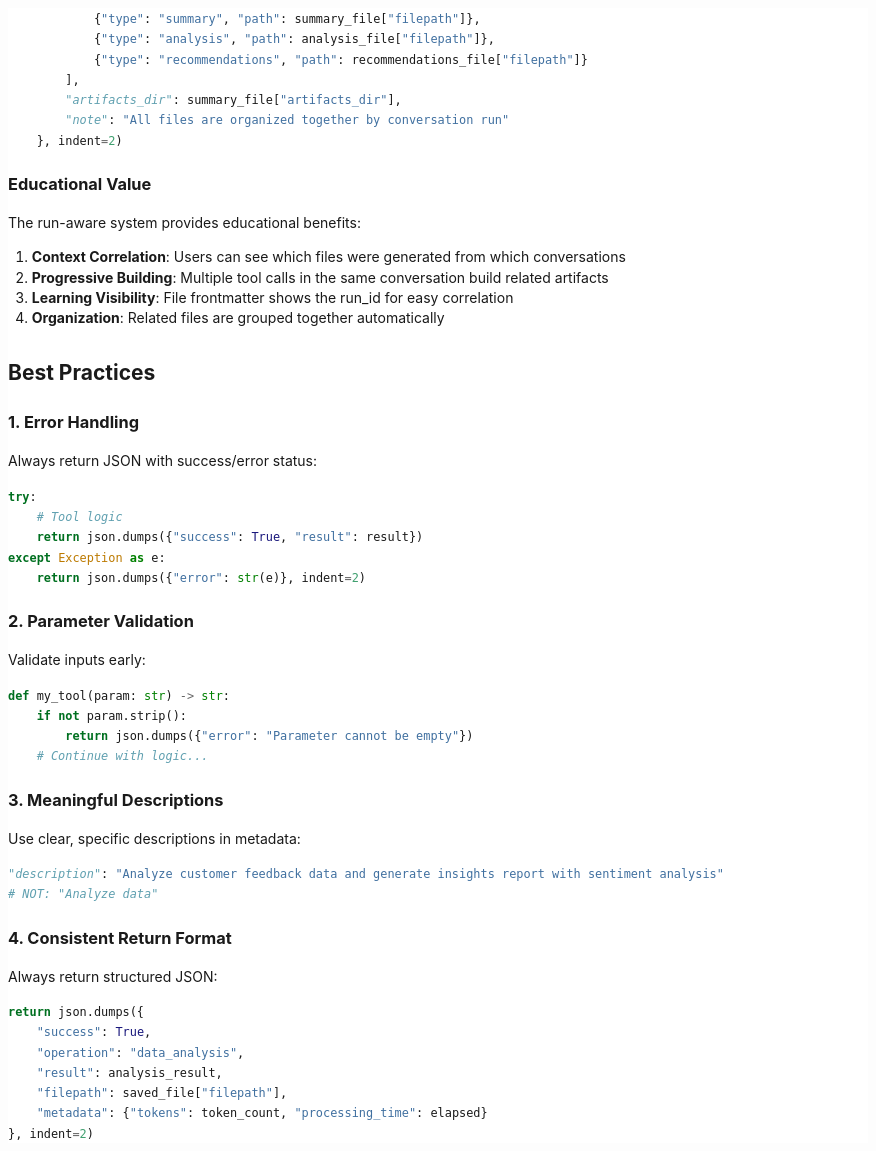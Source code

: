 ```python
            {"type": "summary", "path": summary_file["filepath"]},
            {"type": "analysis", "path": analysis_file["filepath"]},
            {"type": "recommendations", "path": recommendations_file["filepath"]}
        ],
        "artifacts_dir": summary_file["artifacts_dir"],
        "note": "All files are organized together by conversation run"
    }, indent=2)
```

### Educational Value

The run-aware system provides educational benefits:

1. **Context Correlation**: Users can see which files were generated from which conversations
2. **Progressive Building**: Multiple tool calls in the same conversation build related artifacts
3. **Learning Visibility**: File frontmatter shows the run_id for easy correlation
4. **Organization**: Related files are grouped together automatically

## Best Practices

### 1. Error Handling
Always return JSON with success/error status:
```python
try:
    # Tool logic
    return json.dumps({"success": True, "result": result})
except Exception as e:
    return json.dumps({"error": str(e)}, indent=2)
```

### 2. Parameter Validation
Validate inputs early:
```python
def my_tool(param: str) -> str:
    if not param.strip():
        return json.dumps({"error": "Parameter cannot be empty"})
    # Continue with logic...
```

### 3. Meaningful Descriptions
Use clear, specific descriptions in metadata:
```python
"description": "Analyze customer feedback data and generate insights report with sentiment analysis"
# NOT: "Analyze data"
```

### 4. Consistent Return Format
Always return structured JSON:
```python
return json.dumps({
    "success": True,
    "operation": "data_analysis",
    "result": analysis_result,
    "filepath": saved_file["filepath"],
    "metadata": {"tokens": token_count, "processing_time": elapsed}
}, indent=2)
```
